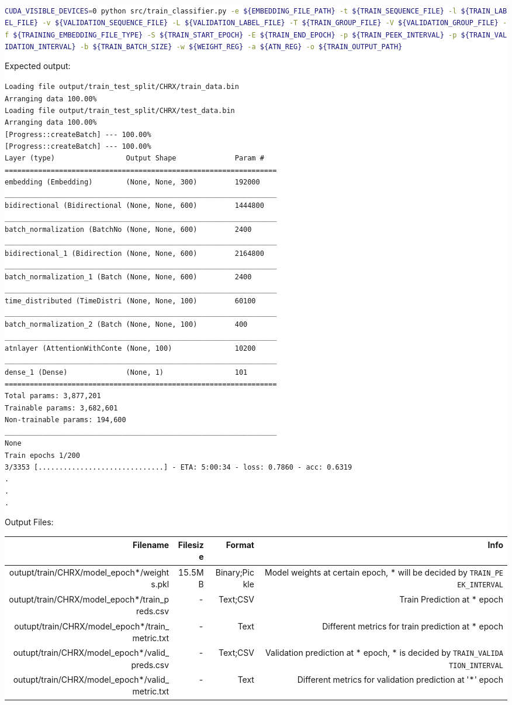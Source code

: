 ```bash
CUDA_VISIBLE_DEVICES=0 python src/train_classifier.py -e ${EMBEDDING_FILE_PATH} -t ${TRAIN_SEQUENCE_FILE} -l ${TRAIN_LABEL_FILE} -v ${VALIDATION_SEQUENCE_FILE} -L ${VALIDATION_LABEL_FILE} -T ${TRAIN_GROUP_FILE} -V ${VALIDATION_GROUP_FILE} -f ${TRAINING_EMBEDDING_FILE_TYPE} -S ${TRAIN_START_EPOCH} -E ${TRAIN_END_EPOCH} -p ${TRAIN_PEEK_INTERVAL} -p ${TRAIN_VALIDATION_INTERVAL} -b ${TRAIN_BATCH_SIZE} -w ${WEIGHT_REG} -a ${ATN_REG} -o ${TRAIN_OUTPUT_PATH}

```

Expected output:

```
Loading file output/train_test_split/CHRX/train_data.bin
Arranging data 100.00%
Loading file output/train_test_split/CHRX/test_data.bin
Arranging data 100.00%
[Progress::createBatch] --- 100.00%
[Progress::createBatch] --- 100.00%
Layer (type)                 Output Shape              Param #   
=================================================================
embedding (Embedding)        (None, None, 300)         192000    
_________________________________________________________________
bidirectional (Bidirectional (None, None, 600)         1444800   
_________________________________________________________________
batch_normalization (BatchNo (None, None, 600)         2400      
_________________________________________________________________
bidirectional_1 (Bidirection (None, None, 600)         2164800   
_________________________________________________________________
batch_normalization_1 (Batch (None, None, 600)         2400      
_________________________________________________________________
time_distributed (TimeDistri (None, None, 100)         60100     
_________________________________________________________________
batch_normalization_2 (Batch (None, None, 100)         400       
_________________________________________________________________
atnlayer (AttentionWithConte (None, 100)               10200     
_________________________________________________________________
dense_1 (Dense)              (None, 1)                 101       
=================================================================
Total params: 3,877,201
Trainable params: 3,682,601
Non-trainable params: 194,600
_________________________________________________________________
None
Train epochs 1/200
3/3353 [..............................] - ETA: 5:00:34 - loss: 0.7860 - acc: 0.6319
.
.
.
```

Output Files:

|Filename | Filesize | Format | Info |
| -----:| -----:| -----:| -----:|
|outupt/train/CHRX/model_epoch*/weights.pkl|15.5MB|Binary;Pickle|Model weights at certain epoch, * will be decided by `TRAIN_PEEK_INTERVAL`|
|outupt/train/CHRX/model_epoch*/train_preds.csv|-|Text;CSV|Train Prediction at * epoch|
|outupt/train/CHRX/model_epoch*/train_metric.txt|-|Text|Different metrics for train prediction at * epoch|
|outupt/train/CHRX/model_epoch*/valid_preds.csv|-|Text;CSV|Validation prediction at * epoch, * is decided by `TRAIN_VALIDATION_INTERVAL`|
|outupt/train/CHRX/model_epoch*/valid_metric.txt|-|Text|Different metrics for validation prediction at '*' epoch|
